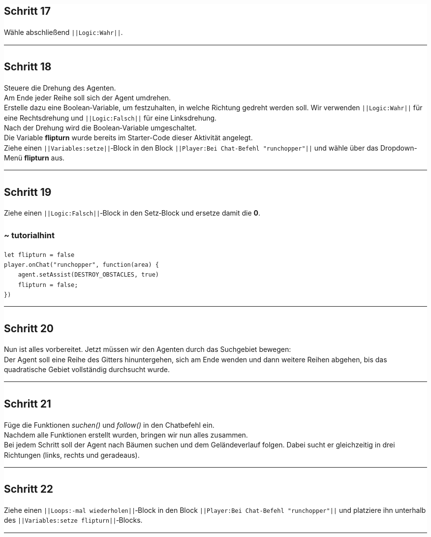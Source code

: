 ## Schritt 17  
Wähle abschließend ``||Logic:Wahr||``.

---

## Schritt 18  
Steuere die Drehung des Agenten.  
Am Ende jeder Reihe soll sich der Agent umdrehen.  
Erstelle dazu eine Boolean‑Variable, um festzuhalten, in welche Richtung gedreht werden soll. Wir verwenden ``||Logic:Wahr||`` für eine Rechtsdrehung und ``||Logic:Falsch||`` für eine Linksdrehung.  
Nach der Drehung wird die Boolean‑Variable umgeschaltet.  
Die Variable **flipturn** wurde bereits im Starter-Code dieser Aktivität angelegt.  
Ziehe einen ``||Variables:setze||``‑Block in den Block ``||Player:Bei Chat-Befehl "runchopper"||`` und wähle über das Dropdown-Menü **flipturn** aus.

---

## Schritt 19  
Ziehe einen ``||Logic:Falsch||``‑Block in den Setz‑Block und ersetze damit die **0**.

### ~ tutorialhint
``` blocks
let flipturn = false
player.onChat("runchopper", function(area) {
    agent.setAssist(DESTROY_OBSTACLES, true)
    flipturn = false;
})
```

---

## Schritt 20  
Nun ist alles vorbereitet. Jetzt müssen wir den Agenten durch das Suchgebiet bewegen:  
Der Agent soll eine Reihe des Gitters hinuntergehen, sich am Ende wenden und dann weitere Reihen abgehen, bis das quadratische Gebiet vollständig durchsucht wurde.

---

## Schritt 21  
Füge die Funktionen *suchen()* und *follow()* in den Chatbefehl ein.  
Nachdem alle Funktionen erstellt wurden, bringen wir nun alles zusammen.  
Bei jedem Schritt soll der Agent nach Bäumen suchen und dem Geländeverlauf folgen. Dabei sucht er gleichzeitig in drei Richtungen (links, rechts und geradeaus).

---

## Schritt 22  
Ziehe einen ``||Loops:-mal wiederholen||``‑Block in den Block ``||Player:Bei Chat-Befehl "runchopper"||`` und platziere ihn unterhalb des ``||Variables:setze flipturn||``‑Blocks.

---
